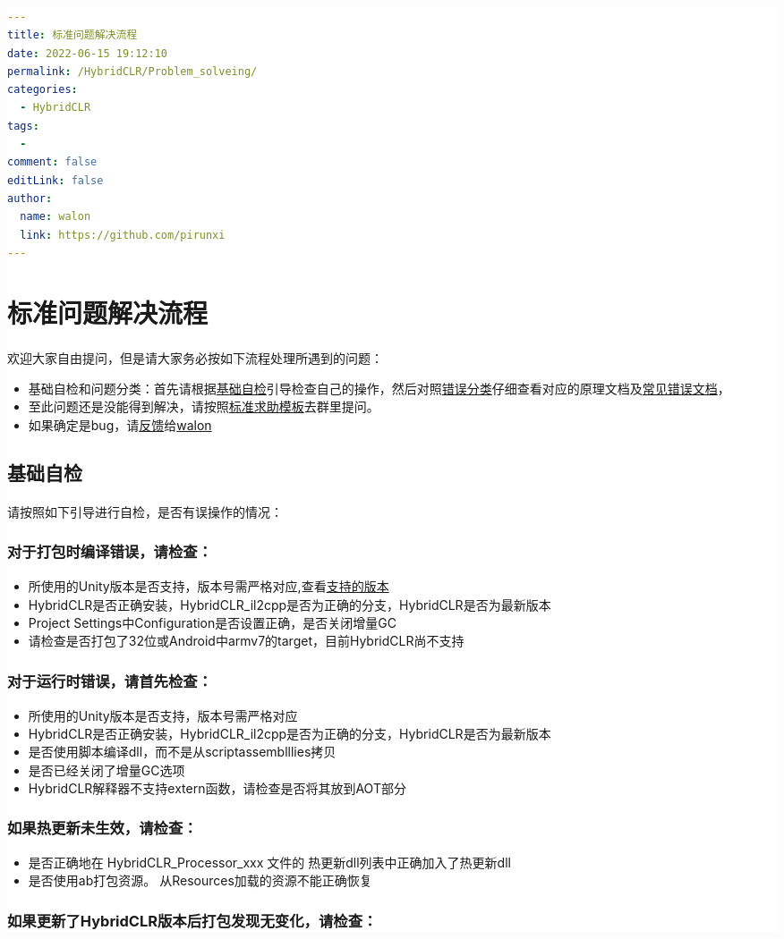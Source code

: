 ```yaml
---
title: 标准问题解决流程
date: 2022-06-15 19:12:10
permalink: /HybridCLR/Problem_solveing/
categories:
  - HybridCLR
tags:
  -  
comment: false
editLink: false
author: 
  name: walon
  link: https://github.com/pirunxi
---
```

# 标准问题解决流程

欢迎大家自由提问，但是请大家务必按如下流程处理所遇到的问题：  
- 基础自检和问题分类：首先请根据[基础自检](#基础自检)引导检查自己的操作，然后对照[错误分类](#错误分类)仔细查看对应的原理文档及[常见错误文档](/HybridCLR/common_errors/)，
- 至此问题还是没能得到解决，请按照[标准求助模板](#求助模板)去群里提问。
- 如果确定是bug，请[反馈](#bug反馈)给[walon](https://github.com/pirunxi)   


## 基础自检
请按照如下引导进行自检，是否有误操作的情况：

### 对于打包时编译错误，请检查：

- 所使用的Unity版本是否支持，版本号需严格对应,查看[支持的版本](/HybridCLR/support_versions/)
- HybridCLR是否正确安装，HybridCLR_il2cpp是否为正确的分支，HybridCLR是否为最新版本
- Project Settings中Configuration是否设置正确，是否关闭增量GC
- 请检查是否打包了32位或Android中armv7的target，目前HybridCLR尚不支持

### 对于运行时错误，请首先检查：

- 所使用的Unity版本是否支持，版本号需严格对应
- HybridCLR是否正确安装，HybridCLR_il2cpp是否为正确的分支，HybridCLR是否为最新版本
- 是否使用脚本编译dll，而不是从scriptassemblllies拷贝  
- 是否已经关闭了增量GC选项
- HybridCLR解释器不支持extern函数，请检查是否将其放到AOT部分

### 如果热更新未生效，请检查：

- 是否正确地在 HybridCLR_Processor_xxx 文件的 热更新dll列表中正确加入了热更新dll
- 是否使用ab打包资源。 从Resources加载的资源不能正确恢复

### 如果更新了HybridCLR版本后打包发现无变化，请检查：
